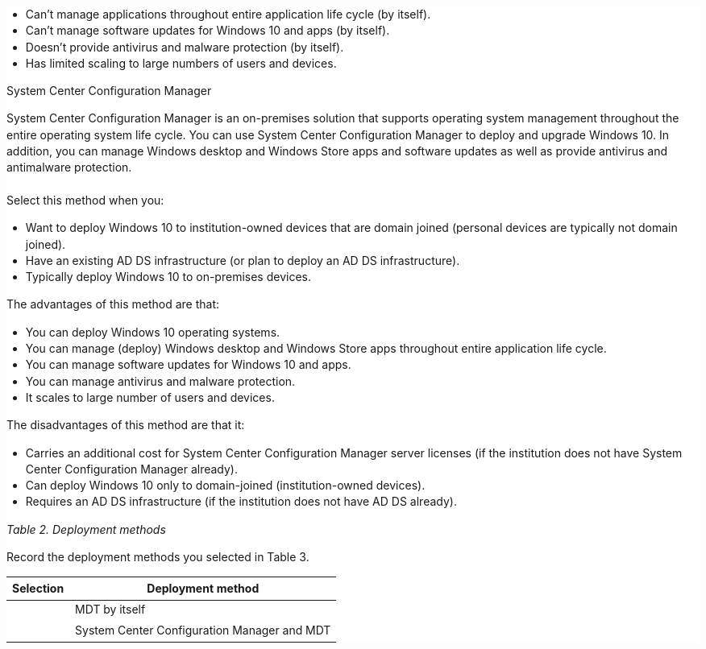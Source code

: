 <ul>
<li>Can’t manage applications throughout entire application life cycle (by itself).</li>
<li>Can’t manage software updates for Windows 10 and apps (by itself).</li>
<li>Doesn’t provide antivirus and malware protection (by itself).</li>
<li>Has limited scaling to large numbers of users and devices.</li>
</ul>

</td>
</tr>

<tr>
<td valign="top">System Center Configuration Manager</td>
<td><p>System Center Configuration Manager is an on-premises solution that supports operating system management throughout the entire operating system life cycle. You can use System Center Configuration Manager to deploy and upgrade Windows 10. In addition, you can manage Windows desktop and Windows Store apps and software updates as well as provide antivirus and antimalware protection.<br/><br/>
Select this method when you:</p>
<ul>
<li>Want to deploy Windows 10 to institution-owned devices that are domain joined (personal devices are typically not domain joined).</li>
<li>Have an existing AD DS infrastructure (or plan to deploy an AD DS infrastructure).</li>
<li>Typically deploy Windows 10 to on-premises devices.</li>
</ul>

<p>The advantages of this method are that:</p>
<ul>
<li>You can deploy Windows 10 operating systems.</li>
<li>You can manage (deploy) Windows desktop and Windows Store apps throughout entire application life cycle.</li>
<li>You can manage software updates for Windows 10 and apps.</li>
<li>You can manage antivirus and malware protection.</li>
<li>It scales to large number of users and devices.</li>
</ul>
<p>The disadvantages of this method are that it:</p>
<ul>
<li>Carries an additional cost for System Center Configuration Manager server licenses (if the institution does not have System Center Configuration Manager already).</li>
<li>Can deploy Windows 10 only to domain-joined (institution-owned devices).</li>
<li>Requires an AD DS infrastructure (if the institution does not have AD DS already).</li>
</ul>
</td>
</tr>
</tbody>
</table>

*Table 2. Deployment methods*

Record the deployment methods you selected in Table 3.

|Selection | Deployment method|
|--------- | -----------------|
|   |MDT by itself |
|   |System Center Configuration Manager and MDT|
